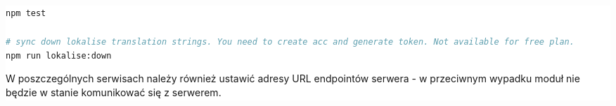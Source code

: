 ``` bash
npm test

# sync down lokalise translation strings. You need to create acc and generate token. Not available for free plan.
npm run lokalise:down
```

W poszczególnych serwisach należy również ustawić adresy URL endpointów serwera - w przeciwnym wypadku moduł nie będzie w stanie komunikować się z serwerem.
